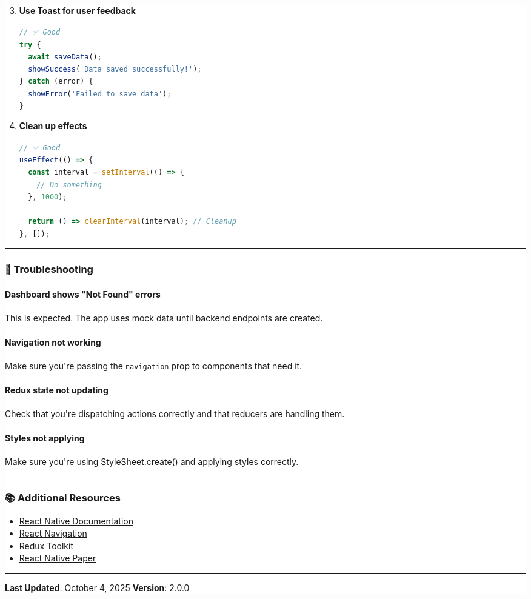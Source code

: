 3. **Use Toast for user feedback**
   ```javascript
   // ✅ Good
   try {
     await saveData();
     showSuccess('Data saved successfully!');
   } catch (error) {
     showError('Failed to save data');
   }
   ```

4. **Clean up effects**
   ```javascript
   // ✅ Good
   useEffect(() => {
     const interval = setInterval(() => {
       // Do something
     }, 1000);

     return () => clearInterval(interval); // Cleanup
   }, []);
   ```

---

### 🐛 Troubleshooting

#### Dashboard shows "Not Found" errors
This is expected. The app uses mock data until backend endpoints are created.

#### Navigation not working
Make sure you're passing the `navigation` prop to components that need it.

#### Redux state not updating
Check that you're dispatching actions correctly and that reducers are handling them.

#### Styles not applying
Make sure you're using StyleSheet.create() and applying styles correctly.

---

### 📚 Additional Resources

- [React Native Documentation](https://reactnative.dev/)
- [React Navigation](https://reactnavigation.org/)
- [Redux Toolkit](https://redux-toolkit.js.org/)
- [React Native Paper](https://callstack.github.io/react-native-paper/)

---

**Last Updated**: October 4, 2025
**Version**: 2.0.0
